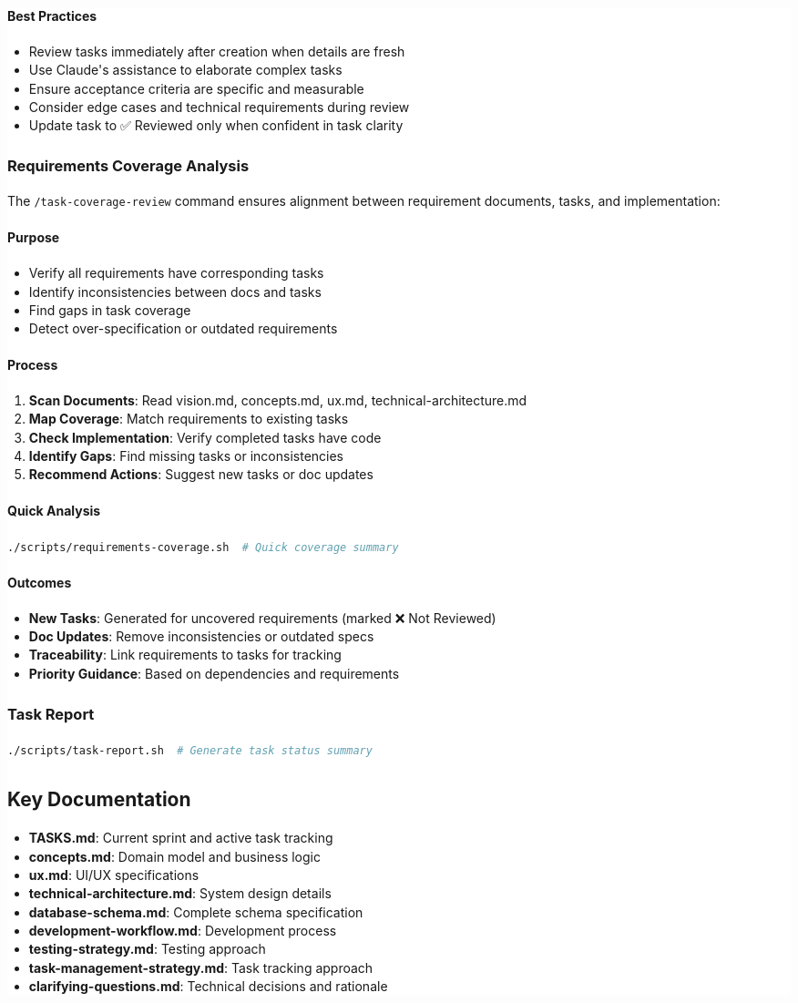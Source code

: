 #### Best Practices
- Review tasks immediately after creation when details are fresh
- Use Claude's assistance to elaborate complex tasks
- Ensure acceptance criteria are specific and measurable
- Consider edge cases and technical requirements during review
- Update task to ✅ Reviewed only when confident in task clarity

### Requirements Coverage Analysis
The `/task-coverage-review` command ensures alignment between requirement documents, tasks, and implementation:

#### Purpose
- Verify all requirements have corresponding tasks
- Identify inconsistencies between docs and tasks
- Find gaps in task coverage
- Detect over-specification or outdated requirements

#### Process
1. **Scan Documents**: Read vision.md, concepts.md, ux.md, technical-architecture.md
2. **Map Coverage**: Match requirements to existing tasks
3. **Check Implementation**: Verify completed tasks have code
4. **Identify Gaps**: Find missing tasks or inconsistencies
5. **Recommend Actions**: Suggest new tasks or doc updates

#### Quick Analysis
```bash
./scripts/requirements-coverage.sh  # Quick coverage summary
```

#### Outcomes
- **New Tasks**: Generated for uncovered requirements (marked ❌ Not Reviewed)
- **Doc Updates**: Remove inconsistencies or outdated specs
- **Traceability**: Link requirements to tasks for tracking
- **Priority Guidance**: Based on dependencies and requirements

### Task Report
```bash
./scripts/task-report.sh  # Generate task status summary
```

## Key Documentation

- **TASKS.md**: Current sprint and active task tracking
- **concepts.md**: Domain model and business logic
- **ux.md**: UI/UX specifications
- **technical-architecture.md**: System design details
- **database-schema.md**: Complete schema specification
- **development-workflow.md**: Development process
- **testing-strategy.md**: Testing approach
- **task-management-strategy.md**: Task tracking approach
- **clarifying-questions.md**: Technical decisions and rationale